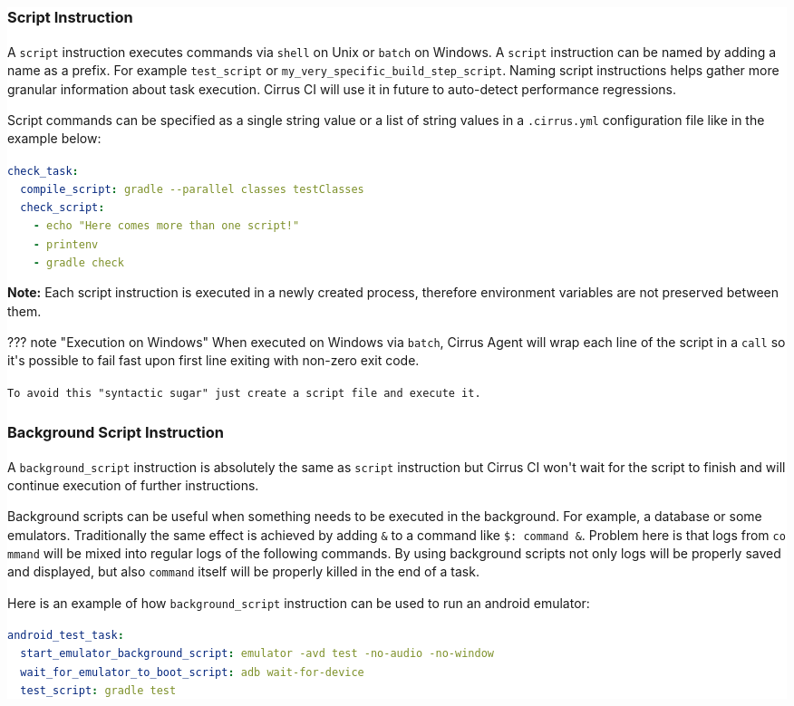 ### Script Instruction

A `script` instruction executes commands via `shell` on Unix or `batch` on Windows. A `script` instruction can be named by
adding a name as a prefix. For example `test_script` or `my_very_specific_build_step_script`. Naming script instructions
helps gather more granular information about task execution. Cirrus CI will use it in future to auto-detect performance
regressions.

Script commands can be specified as a single string value or a list of string values in a `.cirrus.yml` configuration file
like in the example below:

```yaml
check_task:
  compile_script: gradle --parallel classes testClasses
  check_script:
    - echo "Here comes more than one script!"
    - printenv
    - gradle check
```

**Note:** Each script instruction is executed in a newly created process, therefore environment variables are not preserved between them.

??? note "Execution on Windows"
    When executed on Windows via `batch`, Cirrus Agent will wrap each line of the script in a `call` so it's possible to
    fail fast upon first line exiting with non-zero exit code.

    To avoid this "syntactic sugar" just create a script file and execute it.

### Background Script Instruction

A `background_script` instruction is absolutely the same as `script` instruction but Cirrus CI won't wait for the script to finish
and will continue execution of further instructions.

Background scripts can be useful when something needs to be executed in the background. For example, a database or
some emulators. Traditionally the same effect is achieved by adding `&` to a command like `$: command &`. Problem here
is that logs from `command` will be mixed into regular logs of the following commands. By using background scripts
not only logs will be properly saved and displayed, but also `command` itself will be properly killed in the end of a task.

Here is an example of how `background_script` instruction can be used to run an android emulator:

```yaml
android_test_task:
  start_emulator_background_script: emulator -avd test -no-audio -no-window
  wait_for_emulator_to_boot_script: adb wait-for-device
  test_script: gradle test
```
